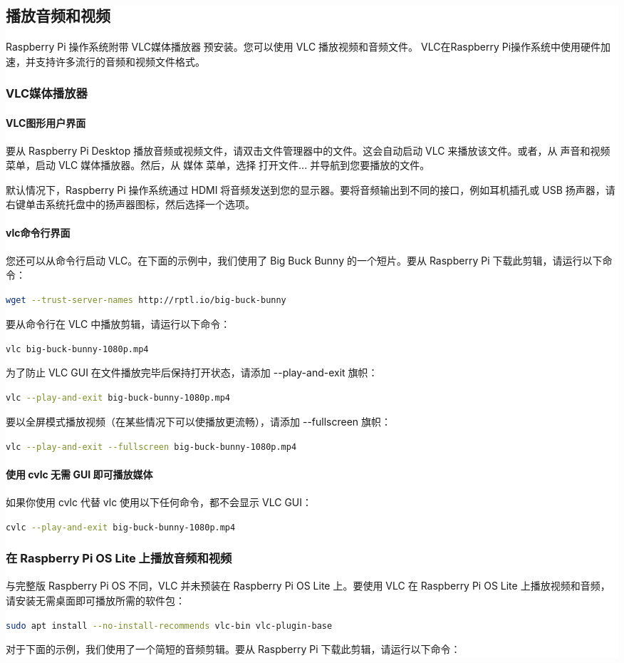 ## 播放音频和视频

Raspberry Pi 操作系统附带 VLC媒体播放器 预安装。您可以使用 VLC 播放视频和音频文件。 VLC在Raspberry Pi操作系统中使用硬件加速，并支持许多流行的音频和视频文件格式。


### VLC媒体播放器

#### VLC图形用户界面

要从 Raspberry Pi Desktop 播放音频或视频文件，请双击文件管理器中的文件。这会自动启动 VLC 来播放该文件。或者，从 声音和视频 菜单，启动 VLC 媒体播放器。然后，从 媒体 菜单，选择 打开文件...​ 并导航到您要播放的文件。

默认情况下，Raspberry Pi 操作系统通过 HDMI 将音频发送到您的显示器。要将音频输出到不同的接口，例如耳机插孔或 USB 扬声器，请右键单击系统托盘中的扬声器图标，然后选择一个选项。


#### vlc命令行界面
您还可以从命令行启动 VLC。在下面的示例中，我们使用了 Big Buck Bunny 的一个短片。要从 Raspberry Pi 下载此剪辑，请运行以下命令：

```bash
wget --trust-server-names http://rptl.io/big-buck-bunny
```

要从命令行在 VLC 中播放剪辑，请运行以下命令：

```bash
vlc big-buck-bunny-1080p.mp4
```

为了防止 VLC GUI 在文件播放完毕后保持打开状态，请添加 --play-and-exit 旗帜：

```bash
vlc --play-and-exit big-buck-bunny-1080p.mp4
```

要以全屏模式播放视频（在某些情况下可以使播放更流畅），请添加 --fullscreen 旗帜：

```bash
vlc --play-and-exit --fullscreen big-buck-bunny-1080p.mp4
```

#### 使用 cvlc 无需 GUI 即可播放媒体

如果你使用 cvlc 代替 vlc 使用以下任何命令，都不会显示 VLC GUI：

```bash
cvlc --play-and-exit big-buck-bunny-1080p.mp4
```

### 在 Raspberry Pi OS Lite 上播放音频和视频

与完整版 Raspberry Pi OS 不同，VLC 并未预装在 Raspberry Pi OS Lite 上。要使用 VLC 在 Raspberry Pi OS Lite 上播放视频和音频，请安装无需桌面即可播放所需的软件包：

```bash
sudo apt install --no-install-recommends vlc-bin vlc-plugin-base
```

对于下面的示例，我们使用了一个简短的音频剪辑。要从 Raspberry Pi 下载此剪辑，请运行以下命令：
